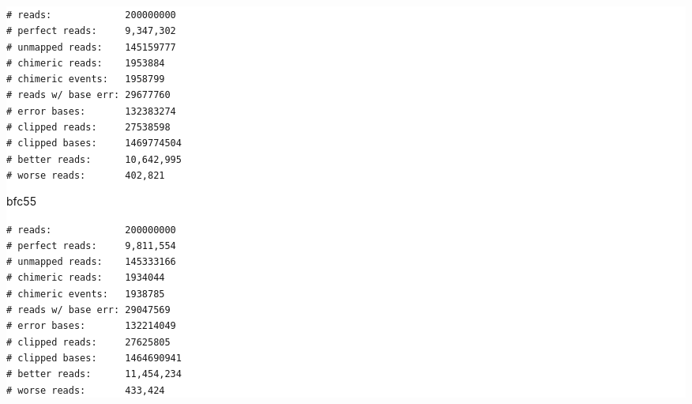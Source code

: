 
    # reads:             200000000
    # perfect reads:     9,347,302
    # unmapped reads:    145159777
    # chimeric reads:    1953884
    # chimeric events:   1958799
    # reads w/ base err: 29677760
    # error bases:       132383274
    # clipped reads:     27538598
    # clipped bases:     1469774504
    # better reads:      10,642,995
    # worse reads:       402,821


bfc55

    # reads:             200000000
    # perfect reads:     9,811,554
    # unmapped reads:    145333166
    # chimeric reads:    1934044
    # chimeric events:   1938785
    # reads w/ base err: 29047569
    # error bases:       132214049
    # clipped reads:     27625805
    # clipped bases:     1464690941
    # better reads:      11,454,234
    # worse reads:       433,424
